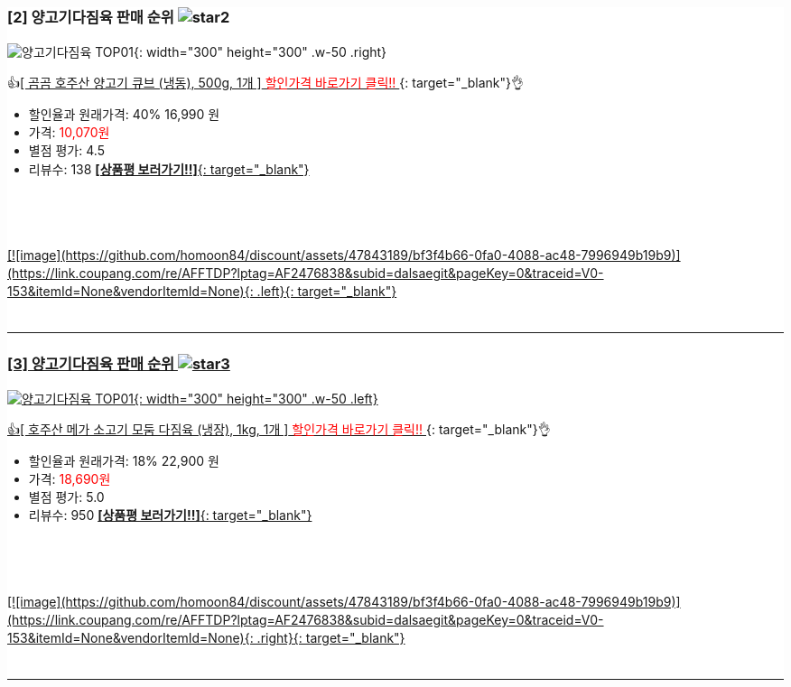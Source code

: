         
### [2] 양고기다짐육 판매 순위 <img width="81" alt="star2" src="https://user-images.githubusercontent.com/78655692/151471960-29c5febe-c509-4c6d-99f4-a2203eb193c5.png">

![양고기다짐육 TOP01](https://thumbnail9.coupangcdn.com/thumbnails/remote/230x230ex/image/retail/images/134710067539573-da63d09b-e82d-4070-99cc-831f0906b5cc.jpg){: width="300" height="300" .w-50 .right}


👍<a href="https://link.coupang.com/re/AFFTDP?lptag=AF2476838&subid=dalsaegit&pageKey=0&traceid=V0-153&itemId=None&vendorItemId=None">[ 곰곰 호주산 양고기 큐브 (냉동), 500g, 1개 ]<font color=red> 할인가격 바로가기 클릭!! </font></a>{: target="_blank"}👌
<br>
- 할인율과 원래가격: 40%  16,990   원
- 가격: <span style='color:red'>10,070원</span>
- 별점 평가: 4.5
- 리뷰수: 138 <a href="https://link.coupang.com/re/AFFTDP?lptag=AF2476838&subid=dalsaegit&pageKey=0&traceid=V0-153&itemId=None&vendorItemId=None"> <strong>[상품평 보러가기!!]</strong>{: target="_blank"}
<br>
<br>
<br>
[![image](https://github.com/homoon84/discount/assets/47843189/bf3f4b66-0fa0-4088-ac48-7996949b19b9)](https://link.coupang.com/re/AFFTDP?lptag=AF2476838&subid=dalsaegit&pageKey=0&traceid=V0-153&itemId=None&vendorItemId=None){: .left}{: target="_blank"}
<br>
<br>

---

        
        
### [3] 양고기다짐육 판매 순위 <img width="81" alt="star3" src="https://user-images.githubusercontent.com/78655692/151471989-9e21d7a8-a7b6-44b0-b598-2bb204b56b00.png">

![양고기다짐육 TOP01](https://thumbnail6.coupangcdn.com/thumbnails/remote/230x230ex/image/retail/images/2615008084845907-9d4f3617-3f31-4a29-bd30-dbbde51c9f48.jpg){: width="300" height="300" .w-50 .left}


👍<a href="https://link.coupang.com/re/AFFTDP?lptag=AF2476838&subid=dalsaegit&pageKey=0&traceid=V0-153&itemId=None&vendorItemId=None">[ 호주산 메가 소고기 모둠 다짐육 (냉장), 1kg, 1개 ]<font color=red> 할인가격 바로가기 클릭!! </font></a>{: target="_blank"}👌
<br>
- 할인율과 원래가격: 18%  22,900   원
- 가격: <span style='color:red'>18,690원</span>
- 별점 평가: 5.0
- 리뷰수: 950 <a href="https://link.coupang.com/re/AFFTDP?lptag=AF2476838&subid=dalsaegit&pageKey=0&traceid=V0-153&itemId=None&vendorItemId=None"> <strong>[상품평 보러가기!!]</strong>{: target="_blank"}
<br>
<br>
<br>
[![image](https://github.com/homoon84/discount/assets/47843189/bf3f4b66-0fa0-4088-ac48-7996949b19b9)](https://link.coupang.com/re/AFFTDP?lptag=AF2476838&subid=dalsaegit&pageKey=0&traceid=V0-153&itemId=None&vendorItemId=None){: .right}{: target="_blank"}
<br>
<br>

---